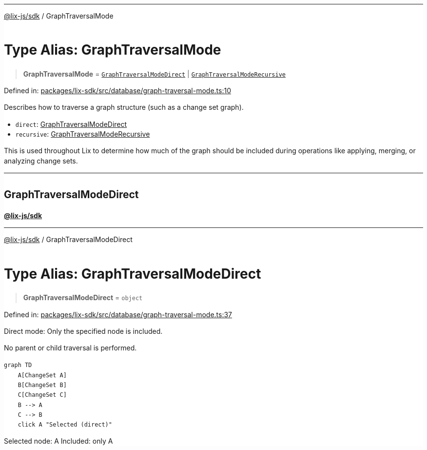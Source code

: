 ***

[@lix-js/sdk](../README.md) / GraphTraversalMode

# Type Alias: GraphTraversalMode

> **GraphTraversalMode** = [`GraphTraversalModeDirect`](GraphTraversalModeDirect.md) \| [`GraphTraversalModeRecursive`](GraphTraversalModeRecursive.md)

Defined in: [packages/lix-sdk/src/database/graph-traversal-mode.ts:10](https://github.com/opral/monorepo/blob/bc82d6c7272aa8ad8661dcf0fee644d9229ef5eb/packages/lix-sdk/src/database/graph-traversal-mode.ts#L10)

Describes how to traverse a graph structure (such as a change set graph).

- `direct`: [GraphTraversalModeDirect](GraphTraversalModeDirect.md)
- `recursive`: [GraphTraversalModeRecursive](GraphTraversalModeRecursive.md)

This is used throughout Lix to determine how much of the graph should be included
during operations like applying, merging, or analyzing change sets.

---

## GraphTraversalModeDirect

[**@lix-js/sdk**](../README.md)

***

[@lix-js/sdk](../README.md) / GraphTraversalModeDirect

# Type Alias: GraphTraversalModeDirect

> **GraphTraversalModeDirect** = `object`

Defined in: [packages/lix-sdk/src/database/graph-traversal-mode.ts:37](https://github.com/opral/monorepo/blob/bc82d6c7272aa8ad8661dcf0fee644d9229ef5eb/packages/lix-sdk/src/database/graph-traversal-mode.ts#L37)

Direct mode: Only the specified node is included.

No parent or child traversal is performed.

```mermaid
graph TD
    A[ChangeSet A]
    B[ChangeSet B]
    C[ChangeSet C]
    B --> A
    C --> B
    click A "Selected (direct)"
```

Selected node: A
Included: only A
